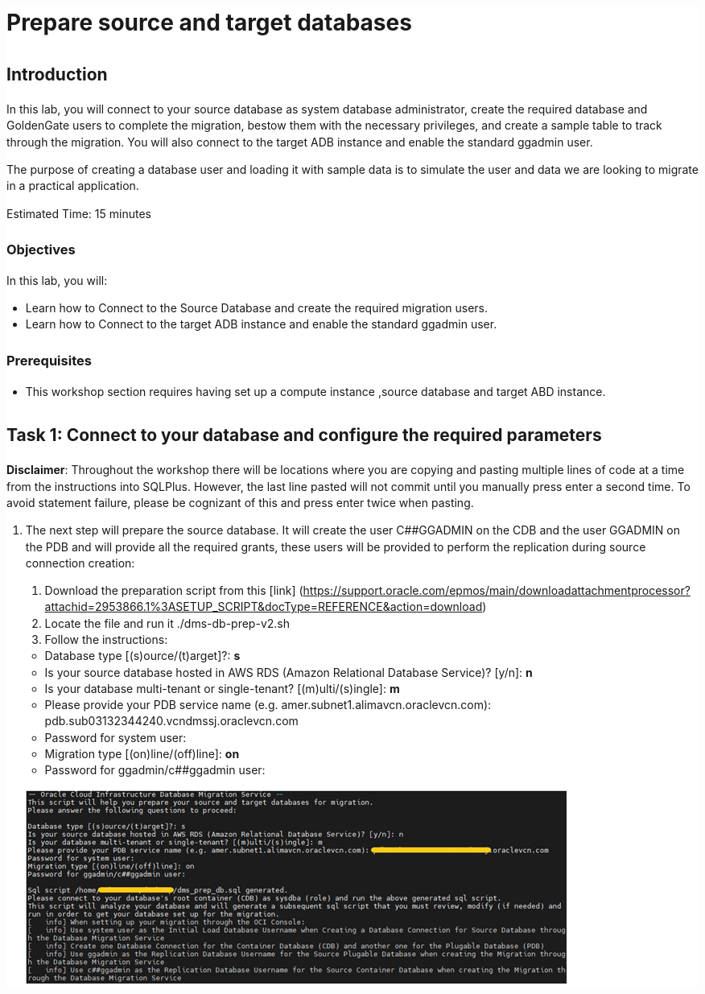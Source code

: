 # Prepare source and target databases

## Introduction
In this lab, you will connect to your source database as system database administrator, create the required database and GoldenGate users to complete the migration, bestow them with the necessary privileges, and create a sample table to track through the migration. You will also connect to the target ADB instance and enable the standard ggadmin user.

The purpose of creating a database user and loading it with sample data is to simulate the user and data we are looking to migrate in a practical application.

Estimated Time: 15 minutes

###  Objectives

In this lab, you will:
* Learn how to Connect to the Source Database and create the required migration users.
* Learn how to Connect to the target ADB instance and enable the standard ggadmin user.

### Prerequisites
* This workshop section requires having set up a compute instance ,source database and target ABD instance.


## Task 1: Connect to your database and configure the required parameters

**Disclaimer**: Throughout the workshop there will be locations where you are copying and pasting multiple lines of code at a time from the instructions into SQLPlus. However, the last line pasted will not commit until you manually press enter a second time. To avoid statement failure, please be cognizant of this and press enter twice when pasting.

1. The next step will prepare the source database. It will create the user C##GGADMIN on the CDB and the user GGADMIN on the PDB and will provide all the required grants, these users will be provided to perform the replication during source connection creation:

    1. Download the preparation script from this [link] (https://support.oracle.com/epmos/main/downloadattachmentprocessor?attachid=2953866.1%3ASETUP_SCRIPT&docType=REFERENCE&action=download)
    2. Locate the file and run it ./dms-db-prep-v2.sh
    3.  Follow the instructions:
    
	- Database type [(s)ource/(t)arget]?: **s**
    - Is your source database hosted in AWS RDS (Amazon Relational Database Service)? [y/n]: **n**
    - Is your database multi-tenant or single-tenant? [(m)ulti/(s)ingle]: **m**
    - Please provide your PDB service name (e.g. amer.subnet1.alimavcn.oraclevcn.com): pdb.sub03132344240.vcndmssj.oraclevcn.com
    - Password for system user:
    - Migration type [(on)line/(off)line]: **on**
    - Password for ggadmin/c##ggadmin user:

     ![Preparation script output](./images/preparation-script-output.png)
